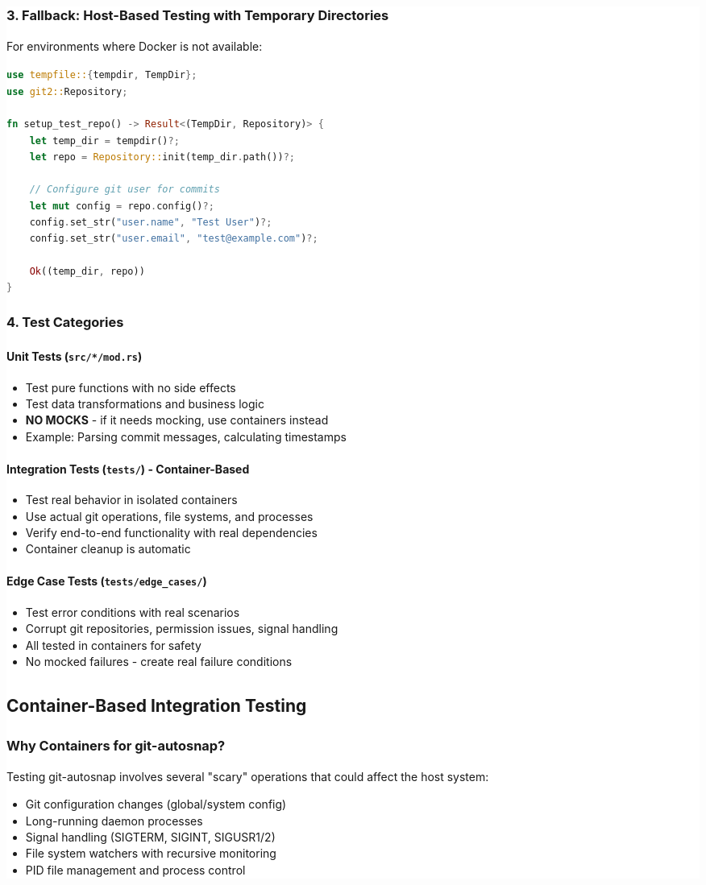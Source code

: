 ### 3. Fallback: Host-Based Testing with Temporary Directories

For environments where Docker is not available:

```rust
use tempfile::{tempdir, TempDir};
use git2::Repository;

fn setup_test_repo() -> Result<(TempDir, Repository)> {
    let temp_dir = tempdir()?;
    let repo = Repository::init(temp_dir.path())?;
    
    // Configure git user for commits
    let mut config = repo.config()?;
    config.set_str("user.name", "Test User")?;
    config.set_str("user.email", "test@example.com")?;
    
    Ok((temp_dir, repo))
}
```

### 4. Test Categories

#### Unit Tests (`src/*/mod.rs`)

- Test pure functions with no side effects
- Test data transformations and business logic
- **NO MOCKS** - if it needs mocking, use containers instead
- Example: Parsing commit messages, calculating timestamps

#### Integration Tests (`tests/`) - Container-Based

- Test real behavior in isolated containers
- Use actual git operations, file systems, and processes
- Verify end-to-end functionality with real dependencies
- Container cleanup is automatic

#### Edge Case Tests (`tests/edge_cases/`)

- Test error conditions with real scenarios
- Corrupt git repositories, permission issues, signal handling
- All tested in containers for safety
- No mocked failures - create real failure conditions

## Container-Based Integration Testing

### Why Containers for git-autosnap?

Testing git-autosnap involves several "scary" operations that could affect the host system:

- Git configuration changes (global/system config)
- Long-running daemon processes
- Signal handling (SIGTERM, SIGINT, SIGUSR1/2)
- File system watchers with recursive monitoring
- PID file management and process control
